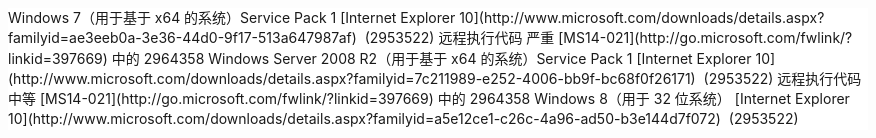 </td>
</tr>
<tr>
<td style="border:1px solid black;">
Windows 7（用于基于 x64 的系统）Service Pack 1

</td>
<td style="border:1px solid black;">
[Internet Explorer 10](http://www.microsoft.com/downloads/details.aspx?familyid=ae3eeb0a-3e36-44d0-9f17-513a647987af)   
(2953522)

</td>
<td style="border:1px solid black;">
远程执行代码

</td>
<td style="border:1px solid black;">
严重

</td>
<td style="border:1px solid black;">
[MS14-021](http://go.microsoft.com/fwlink/?linkid=397669) 中的 2964358

</td>
</tr>
<tr>
<td style="border:1px solid black;">
Windows Server 2008 R2（用于基于 x64 的系统）Service Pack 1

</td>
<td style="border:1px solid black;">
[Internet Explorer 10](http://www.microsoft.com/downloads/details.aspx?familyid=7c211989-e252-4006-bb9f-bc68f0f26171)   
(2953522)

</td>
<td style="border:1px solid black;">
远程执行代码

</td>
<td style="border:1px solid black;">
中等

</td>
<td style="border:1px solid black;">
[MS14-021](http://go.microsoft.com/fwlink/?linkid=397669) 中的 2964358

</td>
</tr>
<tr>
<td style="border:1px solid black;">
Windows 8（用于 32 位系统）

</td>
<td style="border:1px solid black;">
[Internet Explorer 10](http://www.microsoft.com/downloads/details.aspx?familyid=a5e12ce1-c26c-4a96-ad50-b3e144d7f072)   
(2953522)
